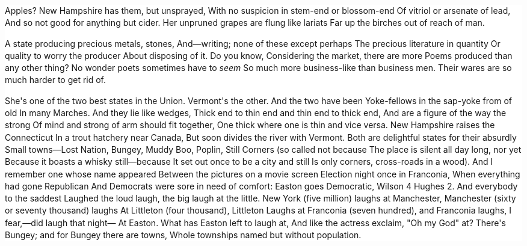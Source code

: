 Apples? New Hampshire has them, but unsprayed,
With no suspicion in stem-end or blossom-end
Of vitriol or arsenate of lead,
And so not good for anything but cider.
Her unpruned grapes are flung like lariats
Far up the birches out of reach of man.

A state producing precious metals, stones,
And—writing; none of these except perhaps
The precious literature in quantity
Or quality to worry the producer
About disposing of it. Do you know,
Considering the market, there are more
Poems produced than any other thing?
No wonder poets sometimes have to _seem_
So much more business-like than business men.
Their wares are so much harder to get rid of.

She's one of the two best states in the Union.
Vermont's the other. And the two have been
Yoke-fellows in the sap-yoke from of old
In many Marches. And they lie like wedges,
Thick end to thin end and thin end to thick end,
And are a figure of the way the strong
Of mind and strong of arm should fit together,
One thick where one is thin and vice versa.
New Hampshire raises the Connecticut
In a trout hatchery near Canada,
But soon divides the river with Vermont.
Both are delightful states for their absurdly
Small towns—Lost Nation, Bungey, Muddy Boo,
Poplin, Still Corners (so called not because
The place is silent all day long, nor yet
Because it boasts a whisky still—because
It set out once to be a city and still
Is only corners, cross-roads in a wood).
And I remember one whose name appeared
Between the pictures on a movie screen
Election night once in Franconia,
When everything had gone Republican
And Democrats were sore in need of comfort:
Easton goes Democratic, Wilson 4
Hughes 2. And everybody to the saddest
Laughed the loud laugh, the big laugh at the little.
New York (five million) laughs at Manchester,
Manchester (sixty or seventy thousand) laughs
At Littleton (four thousand), Littleton
Laughs at Franconia (seven hundred), and
Franconia laughs, I fear,—did laugh that night—
At Easton. What has Easton left to laugh at,
And like the actress exclaim, "Oh my God" at?
There's Bungey; and for Bungey there are towns,
Whole townships named but without population.
